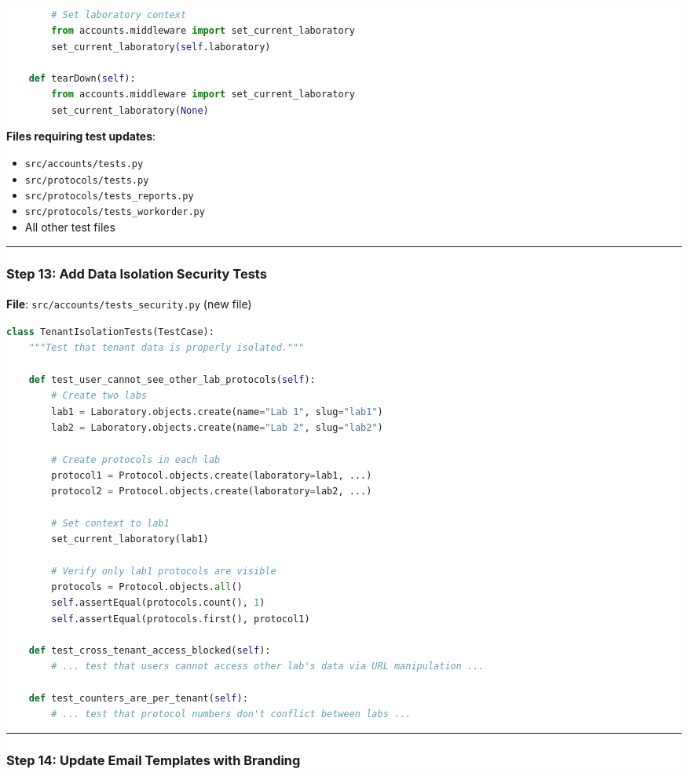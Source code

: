 ```python
        # Set laboratory context
        from accounts.middleware import set_current_laboratory
        set_current_laboratory(self.laboratory)
    
    def tearDown(self):
        from accounts.middleware import set_current_laboratory
        set_current_laboratory(None)
```

**Files requiring test updates**:
- `src/accounts/tests.py`
- `src/protocols/tests.py`
- `src/protocols/tests_reports.py`
- `src/protocols/tests_workorder.py`
- All other test files

---

### Step 13: Add Data Isolation Security Tests

**File**: `src/accounts/tests_security.py` (new file)

```python
class TenantIsolationTests(TestCase):
    """Test that tenant data is properly isolated."""
    
    def test_user_cannot_see_other_lab_protocols(self):
        # Create two labs
        lab1 = Laboratory.objects.create(name="Lab 1", slug="lab1")
        lab2 = Laboratory.objects.create(name="Lab 2", slug="lab2")
        
        # Create protocols in each lab
        protocol1 = Protocol.objects.create(laboratory=lab1, ...)
        protocol2 = Protocol.objects.create(laboratory=lab2, ...)
        
        # Set context to lab1
        set_current_laboratory(lab1)
        
        # Verify only lab1 protocols are visible
        protocols = Protocol.objects.all()
        self.assertEqual(protocols.count(), 1)
        self.assertEqual(protocols.first(), protocol1)
    
    def test_cross_tenant_access_blocked(self):
        # ... test that users cannot access other lab's data via URL manipulation ...
    
    def test_counters_are_per_tenant(self):
        # ... test that protocol numbers don't conflict between labs ...
```

---

### Step 14: Update Email Templates with Branding
